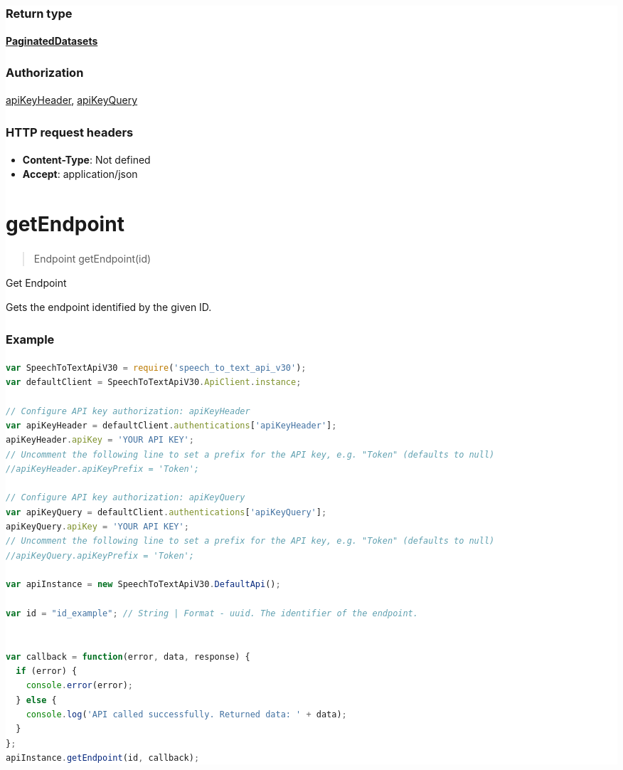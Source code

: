 ### Return type

[**PaginatedDatasets**](PaginatedDatasets.md)

### Authorization

[apiKeyHeader](../README.md#apiKeyHeader), [apiKeyQuery](../README.md#apiKeyQuery)

### HTTP request headers

 - **Content-Type**: Not defined
 - **Accept**: application/json

<a name="getEndpoint"></a>
# **getEndpoint**
> Endpoint getEndpoint(id)

Get Endpoint

Gets the endpoint identified by the given ID.

### Example
```javascript
var SpeechToTextApiV30 = require('speech_to_text_api_v30');
var defaultClient = SpeechToTextApiV30.ApiClient.instance;

// Configure API key authorization: apiKeyHeader
var apiKeyHeader = defaultClient.authentications['apiKeyHeader'];
apiKeyHeader.apiKey = 'YOUR API KEY';
// Uncomment the following line to set a prefix for the API key, e.g. "Token" (defaults to null)
//apiKeyHeader.apiKeyPrefix = 'Token';

// Configure API key authorization: apiKeyQuery
var apiKeyQuery = defaultClient.authentications['apiKeyQuery'];
apiKeyQuery.apiKey = 'YOUR API KEY';
// Uncomment the following line to set a prefix for the API key, e.g. "Token" (defaults to null)
//apiKeyQuery.apiKeyPrefix = 'Token';

var apiInstance = new SpeechToTextApiV30.DefaultApi();

var id = "id_example"; // String | Format - uuid. The identifier of the endpoint.


var callback = function(error, data, response) {
  if (error) {
    console.error(error);
  } else {
    console.log('API called successfully. Returned data: ' + data);
  }
};
apiInstance.getEndpoint(id, callback);
```

